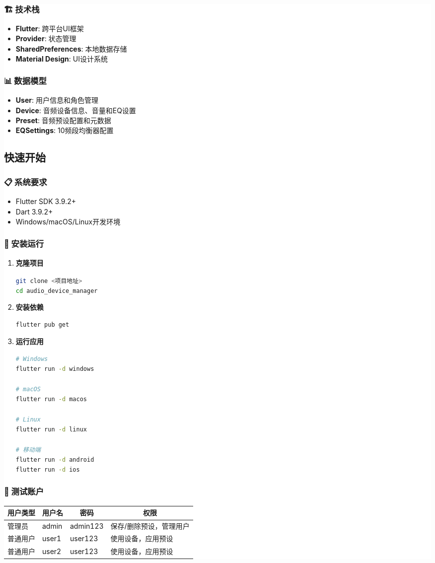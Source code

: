 ### 🏗️ 技术栈
- **Flutter**: 跨平台UI框架
- **Provider**: 状态管理
- **SharedPreferences**: 本地数据存储
- **Material Design**: UI设计系统

### 📊 数据模型
- **User**: 用户信息和角色管理
- **Device**: 音频设备信息、音量和EQ设置
- **Preset**: 音频预设配置和元数据
- **EQSettings**: 10频段均衡器配置

## 快速开始

### 📋 系统要求
- Flutter SDK 3.9.2+
- Dart 3.9.2+
- Windows/macOS/Linux开发环境

### 🚀 安装运行
1. **克隆项目**
   ```bash
   git clone <项目地址>
   cd audio_device_manager
   ```

2. **安装依赖**
   ```bash
   flutter pub get
   ```

3. **运行应用**
   ```bash
   # Windows
   flutter run -d windows
   
   # macOS
   flutter run -d macos
   
   # Linux
   flutter run -d linux
   
   # 移动端
   flutter run -d android
   flutter run -d ios
   ```

### 👥 测试账户
| 用户类型 | 用户名 | 密码 | 权限 |
|---------|--------|------|------|
| 管理员 | admin | admin123 | 保存/删除预设，管理用户 |
| 普通用户 | user1 | user123 | 使用设备，应用预设 |
| 普通用户 | user2 | user123 | 使用设备，应用预设 |
